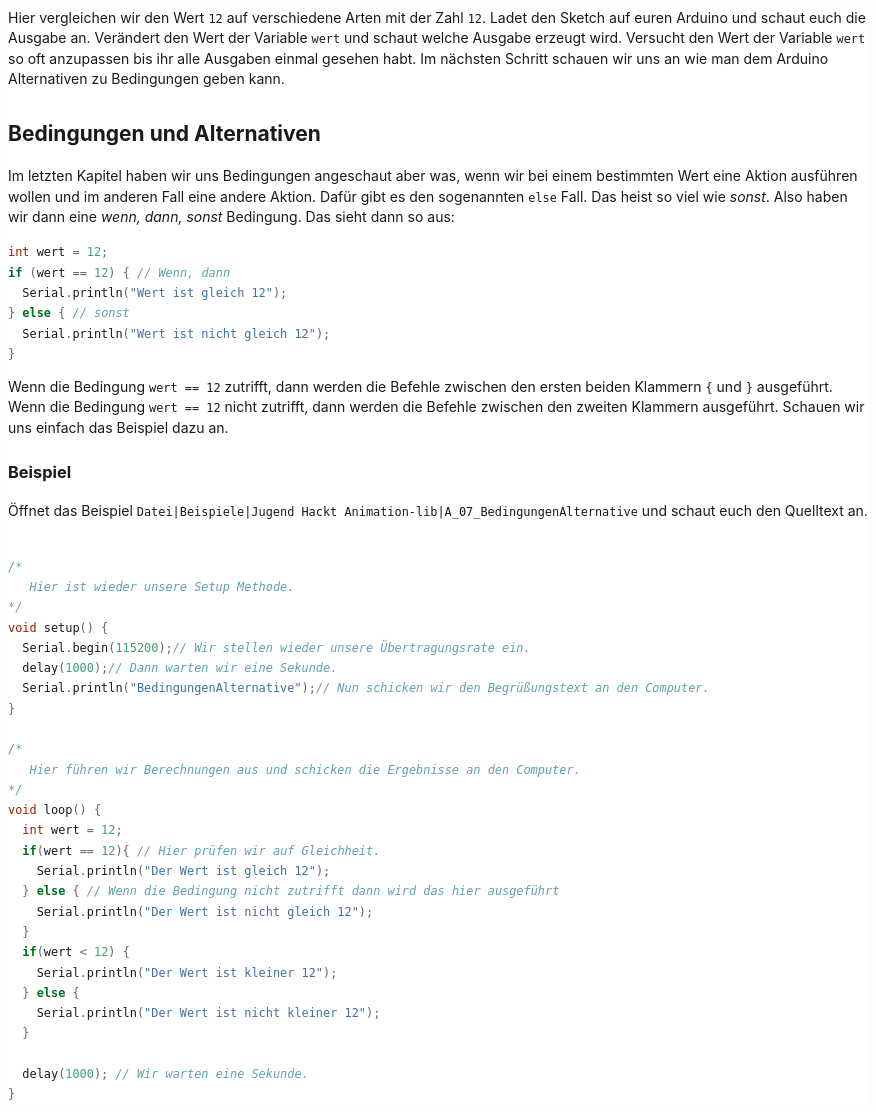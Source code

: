 Hier vergleichen wir den Wert `12` auf verschiedene Arten mit der Zahl `12`. Ladet den Sketch auf euren Arduino und schaut euch die Ausgabe an. Verändert den Wert der Variable `wert` und schaut welche Ausgabe erzeugt wird. Versucht den Wert der Variable `wert` so oft anzupassen bis ihr alle Ausgaben einmal gesehen habt.
Im nächsten Schritt schauen wir uns an wie man dem Arduino Alternativen zu Bedingungen geben kann.

## Bedingungen und Alternativen

Im letzten Kapitel haben wir uns Bedingungen angeschaut aber was, wenn wir bei einem bestimmten Wert eine Aktion ausführen wollen und im anderen Fall eine andere Aktion.
Dafür gibt es den sogenannten `else` Fall. Das heist so viel wie *sonst*. Also haben wir dann eine *wenn, dann, sonst* Bedingung.
Das sieht dann so aus:

``` C++
int wert = 12;
if (wert == 12) { // Wenn, dann
  Serial.println("Wert ist gleich 12");
} else { // sonst
  Serial.println("Wert ist nicht gleich 12");
}
```

Wenn die Bedingung `wert == 12` zutrifft, dann werden die Befehle zwischen den ersten beiden Klammern `{` und `}` ausgeführt.
Wenn die Bedingung `wert == 12` nicht zutrifft, dann werden die Befehle zwischen den zweiten Klammern ausgeführt.
Schauen wir uns einfach das Beispiel dazu an.

### Beispiel


Öffnet das Beispiel `Datei|Beispiele|Jugend Hackt Animation-lib|A_07_BedingungenAlternative` und schaut euch den Quelltext an.

``` C++

/*
   Hier ist wieder unsere Setup Methode.
*/
void setup() {
  Serial.begin(115200);// Wir stellen wieder unsere Übertragungsrate ein.
  delay(1000);// Dann warten wir eine Sekunde.
  Serial.println("BedingungenAlternative");// Nun schicken wir den Begrüßungstext an den Computer.
}

/*
   Hier führen wir Berechnungen aus und schicken die Ergebnisse an den Computer.
*/
void loop() {
  int wert = 12;
  if(wert == 12){ // Hier prüfen wir auf Gleichheit.
    Serial.println("Der Wert ist gleich 12");
  } else { // Wenn die Bedingung nicht zutrifft dann wird das hier ausgeführt
    Serial.println("Der Wert ist nicht gleich 12");
  }
  if(wert < 12) {
    Serial.println("Der Wert ist kleiner 12");
  } else {
    Serial.println("Der Wert ist nicht kleiner 12");
  }

  delay(1000); // Wir warten eine Sekunde.
}
```
